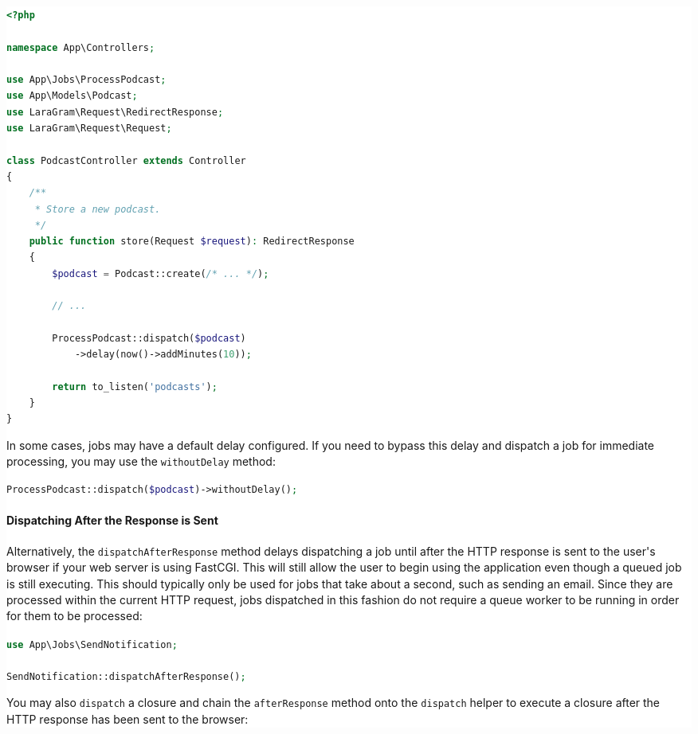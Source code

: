 ```php
<?php

namespace App\Controllers;

use App\Jobs\ProcessPodcast;
use App\Models\Podcast;
use LaraGram\Request\RedirectResponse;
use LaraGram\Request\Request;

class PodcastController extends Controller
{
    /**
     * Store a new podcast.
     */
    public function store(Request $request): RedirectResponse
    {
        $podcast = Podcast::create(/* ... */);

        // ...

        ProcessPodcast::dispatch($podcast)
            ->delay(now()->addMinutes(10));

        return to_listen('podcasts');
    }
}
```

In some cases, jobs may have a default delay configured. If you need to bypass this delay and dispatch a job for immediate processing, you may use the `withoutDelay` method:

```php
ProcessPodcast::dispatch($podcast)->withoutDelay();
```

<a name="dispatching-after-the-response-is-sent"></a>
#### Dispatching After the Response is Sent

Alternatively, the `dispatchAfterResponse` method delays dispatching a job until after the HTTP response is sent to the user's browser if your web server is using FastCGI. This will still allow the user to begin using the application even though a queued job is still executing. This should typically only be used for jobs that take about a second, such as sending an email. Since they are processed within the current HTTP request, jobs dispatched in this fashion do not require a queue worker to be running in order for them to be processed:

```php
use App\Jobs\SendNotification;

SendNotification::dispatchAfterResponse();
```

You may also `dispatch` a closure and chain the `afterResponse` method onto the `dispatch` helper to execute a closure after the HTTP response has been sent to the browser:
